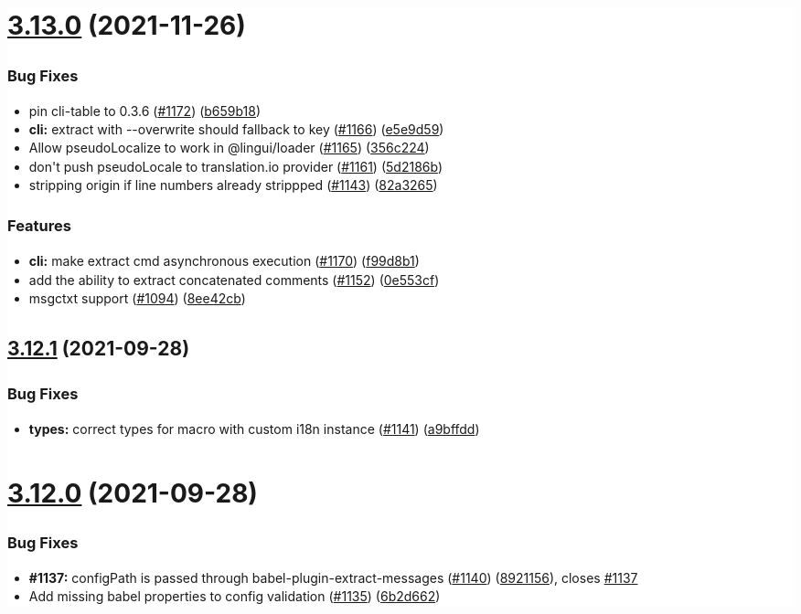 # [3.13.0](https://github.com/lingui/js-lingui/compare/v3.12.1...v3.13.0) (2021-11-26)

### Bug Fixes

- pin cli-table to 0.3.6 ([#1172](https://github.com/lingui/js-lingui/issues/1172)) ([b659b18](https://github.com/lingui/js-lingui/commit/b659b1802054d76862663decd9ef49d983e0304e))
- **cli:** extract with --overwrite should fallback to key ([#1166](https://github.com/lingui/js-lingui/issues/1166)) ([e5e9d59](https://github.com/lingui/js-lingui/commit/e5e9d598a2f1a27845b414d8be1927b84f3d8e9c))
- Allow pseudoLocalize to work in @lingui/loader ([#1165](https://github.com/lingui/js-lingui/issues/1165)) ([356c224](https://github.com/lingui/js-lingui/commit/356c224530a0fde730b31602eb6f95c7496f245e))
- don't push pseudoLocale to translation.io provider ([#1161](https://github.com/lingui/js-lingui/issues/1161)) ([5d2186b](https://github.com/lingui/js-lingui/commit/5d2186bccf7721aaef8573a6a6e9764f00c107e6))
- stripping origin if line numbers already strippped ([#1143](https://github.com/lingui/js-lingui/issues/1143)) ([82a3265](https://github.com/lingui/js-lingui/commit/82a32655d2cd362ec4d7164822585cbd3ae5dd6e))

### Features

- **cli:** make extract cmd asynchronous execution ([#1170](https://github.com/lingui/js-lingui/issues/1170)) ([f99d8b1](https://github.com/lingui/js-lingui/commit/f99d8b17f3f05c3caef9481feb142f0b35916f91))
- add the ability to extract concatenated comments ([#1152](https://github.com/lingui/js-lingui/issues/1152)) ([0e553cf](https://github.com/lingui/js-lingui/commit/0e553cf14f5f6dce87839abed76fd21f351a2eae))
- msgctxt support ([#1094](https://github.com/lingui/js-lingui/issues/1094)) ([8ee42cb](https://github.com/lingui/js-lingui/commit/8ee42cbfe26bc6d055748dcf2713ab8ade7ec827))

## [3.12.1](https://github.com/lingui/js-lingui/compare/v3.12.0...v3.12.1) (2021-09-28)

### Bug Fixes

- **types:** correct types for macro with custom i18n instance ([#1141](https://github.com/lingui/js-lingui/issues/1141)) ([a9bffdd](https://github.com/lingui/js-lingui/commit/a9bffddf2ae0c9b6ab6a48552d085cfd53140cca))

# [3.12.0](https://github.com/lingui/js-lingui/compare/v3.11.1...v3.12.0) (2021-09-28)

### Bug Fixes

- **#1137:** configPath is passed through babel-plugin-extract-messages ([#1140](https://github.com/lingui/js-lingui/issues/1140)) ([8921156](https://github.com/lingui/js-lingui/commit/89211567632733cf9955cafc9c92bd87c6154852)), closes [#1137](https://github.com/lingui/js-lingui/issues/1137)
- Add missing babel properties to config validation ([#1135](https://github.com/lingui/js-lingui/issues/1135)) ([6b2d662](https://github.com/lingui/js-lingui/commit/6b2d6622b715e95b914b14df17501cc486ec45f4))
